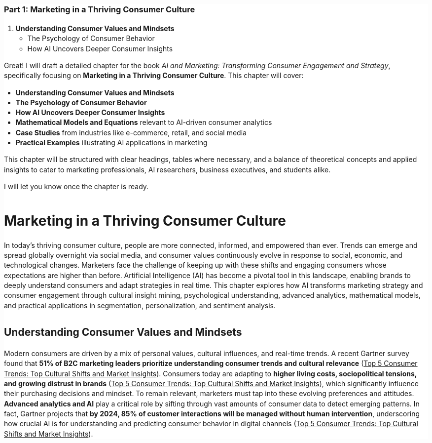 ### **Part 1: Marketing in a Thriving Consumer Culture**  
1. **Understanding Consumer Values and Mindsets**  
   - The Psychology of Consumer Behavior  
   - How AI Uncovers Deeper Consumer Insights  

Great! I will draft a detailed chapter for the book *AI and Marketing: Transforming Consumer Engagement and Strategy*, specifically focusing on **Marketing in a Thriving Consumer Culture**. This chapter will cover:

- **Understanding Consumer Values and Mindsets**
- **The Psychology of Consumer Behavior**
- **How AI Uncovers Deeper Consumer Insights**
- **Mathematical Models and Equations** relevant to AI-driven consumer analytics
- **Case Studies** from industries like e-commerce, retail, and social media
- **Practical Examples** illustrating AI applications in marketing

This chapter will be structured with clear headings, tables where necessary, and a balance of theoretical concepts and applied insights to cater to marketing professionals, AI researchers, business executives, and students alike.

I will let you know once the chapter is ready.

# Marketing in a Thriving Consumer Culture

In today’s thriving consumer culture, people are more connected, informed, and empowered than ever. Trends can emerge and spread globally overnight via social media, and consumer values continuously evolve in response to social, economic, and technological changes. Marketers face the challenge of keeping up with these shifts and engaging consumers whose expectations are higher than before. Artificial Intelligence (AI) has become a pivotal tool in this landscape, enabling brands to deeply understand consumers and adapt strategies in real time. This chapter explores how AI transforms marketing strategy and consumer engagement through cultural insight mining, psychological understanding, advanced analytics, mathematical models, and practical applications in segmentation, personalization, and sentiment analysis.

## Understanding Consumer Values and Mindsets

Modern consumers are driven by a mix of personal values, cultural influences, and real-time trends. A recent Gartner survey found that **51% of B2C marketing leaders prioritize understanding consumer trends and cultural relevance** ([Top 5 Consumer Trends: Top Cultural Shifts and Market Insights](https://www.gartner.com/en/marketing/research/consumer-trends#:~:text=Consumer%20trends%20and%20cultural%20relevance,of%20B2C%20leaders)). Consumers today are adapting to **higher living costs, sociopolitical tensions, and growing distrust in brands** ([Top 5 Consumer Trends: Top Cultural Shifts and Market Insights](https://www.gartner.com/en/marketing/research/consumer-trends#:~:text=CMOs%20must%20understand%20evolving%20consumer,tension%2C%20and%20increasing%20brand%20distrust)), which significantly influence their purchasing decisions and mindset. To remain relevant, marketers must tap into these evolving preferences and attitudes. **Advanced analytics and AI** play a critical role by sifting through vast amounts of consumer data to detect emerging patterns. In fact, Gartner projects that **by 2024, 85% of customer interactions will be managed without human intervention**, underscoring how crucial AI is for understanding and predicting consumer behavior in digital channels ([Top 5 Consumer Trends: Top Cultural Shifts and Market Insights](https://www.gartner.com/en/marketing/research/consumer-trends#:~:text=By%20utilizing%20advanced%20analytics%20and,understanding%20and%20predicting%20consumer%20behavior)).
